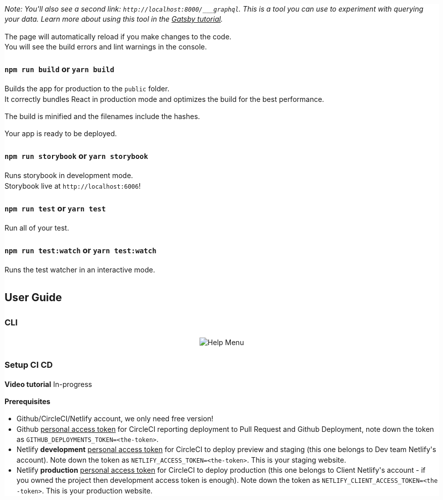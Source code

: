 _Note: You'll also see a second link: _`http://localhost:8000/___graphql`_. This is a tool you can use to experiment with querying your data. Learn more about using this tool in the [Gatsby tutorial](https://www.gatsbyjs.org/tutorial/part-five/#introducing-graphiql)._

The page will automatically reload if you make changes to the code.<br>
You will see the build errors and lint warnings in the console.

### `npm run build` or `yarn build`

Builds the app for production to the `public` folder.<br>
It correctly bundles React in production mode and optimizes the build for the best performance.

The build is minified and the filenames include the hashes.<br>

Your app is ready to be deployed.

### `npm run storybook` or `yarn storybook`

Runs storybook in development mode.<br>
Storybook live at `http://localhost:6006`!

### `npm run test` or `yarn test`

Run all of your test.

### `npm run test:watch` or `yarn test:watch`

Runs the test watcher in an interactive mode.<br>

## User Guide

### CLI

<p align='center'>
<img src='https://raw.githubusercontent.com/tripheo0412/create-gatsby-web/master/assets/images/help-menu.png' width='600' alt='Help Menu'>
</p>

### Setup CI CD

**Video tutorial**
In-progress

**Prerequisites**

- Github/CircleCI/Netlify account, we only need free version!
- Github [personal access token](https://github.com/settings/tokens) for CircleCI reporting deployment to Pull Request and Github Deployment, note down the token as `GITHUB_DEPLOYMENTS_TOKEN=<the-token>`.
- Netlify **development** [personal access token](https://app.netlify.com/user/applications?&_ga=2.114107908.208815282.1582632982-167014225.1582120451#personal-access-tokens) for CircleCI to deploy preview and staging (this one belongs to Dev team Netlify's account). Note down the token as `NETLIFY_ACCESS_TOKEN=<the-token>`. This is your staging website.
- Netlify **production** [personal access token](https://app.netlify.com/user/applications?&_ga=2.114107908.208815282.1582632982-167014225.1582120451#personal-access-tokens) for CircleCI to deploy production (this one belongs to Client Netlify's account - if you owned the project then development access token is enough). Note down the token as `NETLIFY_CLIENT_ACCESS_TOKEN=<the-token>`. This is your production website.
